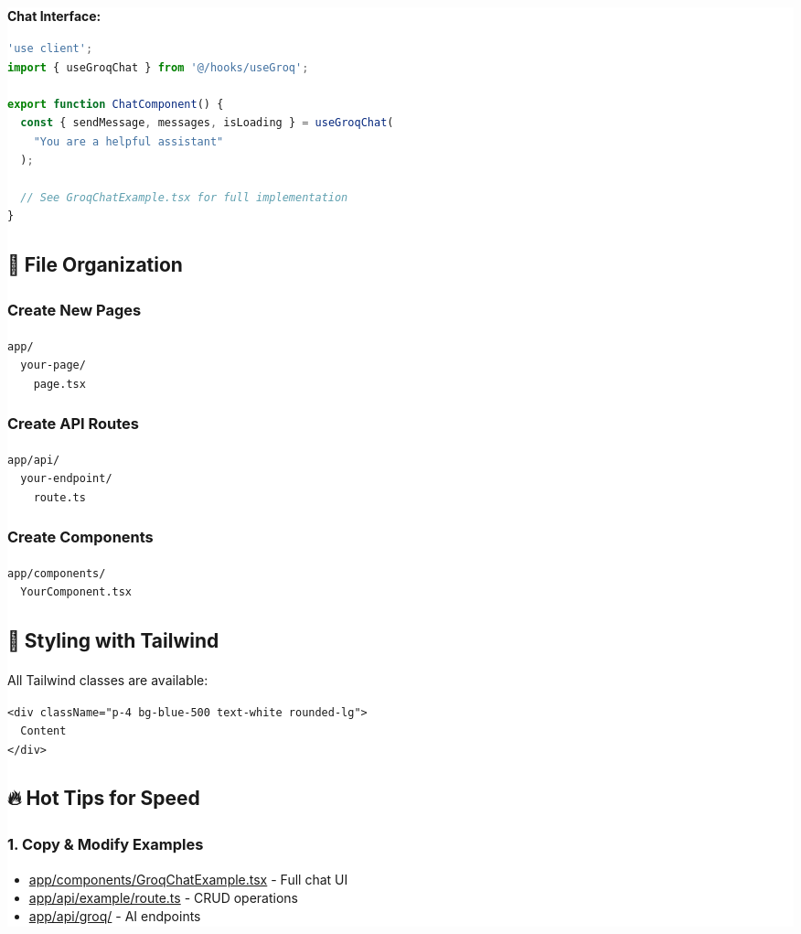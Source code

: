 ```typescript
```

**Chat Interface:**
```typescript
'use client';
import { useGroqChat } from '@/hooks/useGroq';

export function ChatComponent() {
  const { sendMessage, messages, isLoading } = useGroqChat(
    "You are a helpful assistant"
  );

  // See GroqChatExample.tsx for full implementation
}
```

## 📁 File Organization

### Create New Pages
```
app/
  your-page/
    page.tsx
```

### Create API Routes
```
app/api/
  your-endpoint/
    route.ts
```

### Create Components
```
app/components/
  YourComponent.tsx
```

## 🎨 Styling with Tailwind

All Tailwind classes are available:
```tsx
<div className="p-4 bg-blue-500 text-white rounded-lg">
  Content
</div>
```

## 🔥 Hot Tips for Speed

### 1. Copy & Modify Examples
- [app/components/GroqChatExample.tsx](./app/components/GroqChatExample.tsx) - Full chat UI
- [app/api/example/route.ts](./app/api/example/route.ts) - CRUD operations
- [app/api/groq/](./app/api/groq/) - AI endpoints
